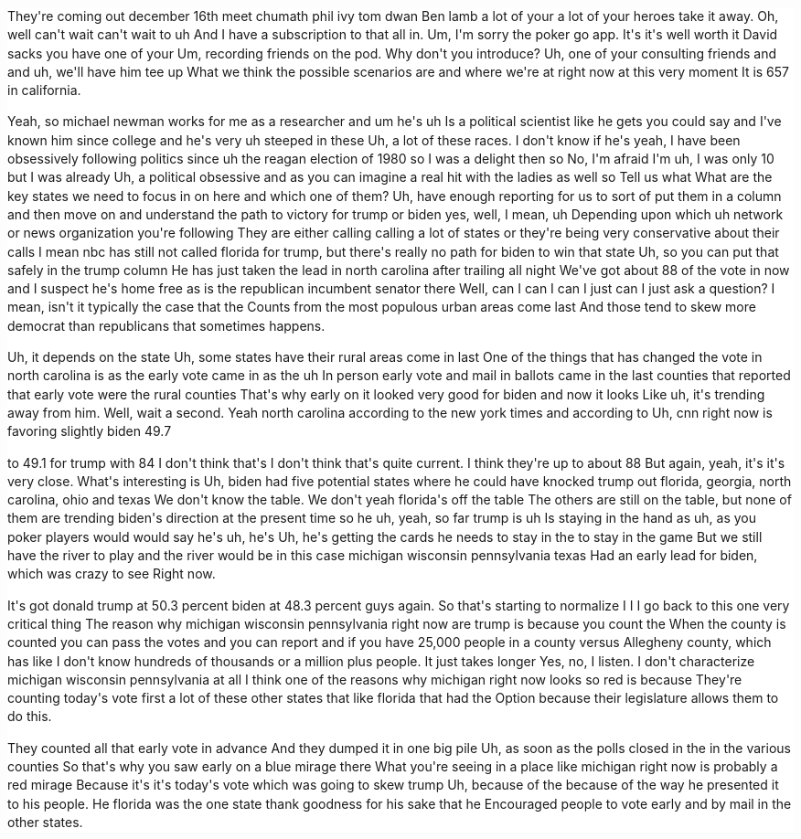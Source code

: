 They're coming out december 16th meet chumath phil ivy tom dwan Ben lamb a lot of your a lot of your heroes take it away. Oh, well can't wait can't wait to uh And I have a subscription to that all in. Um, I'm sorry the poker go app. It's it's well worth it David sacks you have one of your Um, recording friends on the pod. Why don't you introduce? Uh, one of your consulting friends and and uh, we'll have him tee up What we think the possible scenarios are and where we're at right now at this very moment It is 657 in california.

Yeah, so michael newman works for me as a researcher and um he's uh Is a political scientist like he gets you could say and I've known him since college and he's very uh steeped in these Uh, a lot of these races. I don't know if he's yeah, I have been obsessively following politics since uh the reagan election of 1980 so I was a delight then so No, I'm afraid I'm uh, I was only 10 but I was already Uh, a political obsessive and as you can imagine a real hit with the ladies as well so Tell us what What are the key states we need to focus in on here and which one of them? Uh, have enough reporting for us to sort of put them in a column and then move on and understand the path to victory for trump or biden yes, well, I mean, uh Depending upon which uh network or news organization you're following They are either calling calling a lot of states or they're being very conservative about their calls I mean nbc has still not called florida for trump, but there's really no path for biden to win that state Uh, so you can put that safely in the trump column He has just taken the lead in north carolina after trailing all night We've got about 88 of the vote in now and I suspect he's home free as is the republican incumbent senator there Well, can I can I can I just can I just ask a question? I mean, isn't it typically the case that the Counts from the most populous urban areas come last And those tend to skew more democrat than republicans that sometimes happens.

Uh, it depends on the state Uh, some states have their rural areas come in last One of the things that has changed the vote in north carolina is as the early vote came in as the uh In person early vote and mail in ballots came in the last counties that reported that early vote were the rural counties That's why early on it looked very good for biden and now it looks Like uh, it's trending away from him. Well, wait a second. Yeah north carolina according to the new york times and according to Uh, cnn right now is favoring slightly biden 49.7

to 49.1 for trump with 84 I don't think that's I don't think that's quite current. I think they're up to about 88 But again, yeah, it's it's very close. What's interesting is Uh, biden had five potential states where he could have knocked trump out florida, georgia, north carolina, ohio and texas We don't know the table. We don't yeah florida's off the table The others are still on the table, but none of them are trending biden's direction at the present time so he uh, yeah, so far trump is uh Is staying in the hand as uh, as you poker players would would say he's uh, he's Uh, he's getting the cards he needs to stay in the to stay in the game But we still have the river to play and the river would be in this case michigan wisconsin pennsylvania texas Had an early lead for biden, which was crazy to see Right now.

It's got donald trump at 50.3 percent biden at 48.3 percent guys again. So that's starting to normalize I I I go back to this one very critical thing The reason why michigan wisconsin pennsylvania right now are trump is because you count the When the county is counted you can pass the votes and you can report and if you have 25,000 people in a county versus Allegheny county, which has like I don't know hundreds of thousands or a million plus people. It just takes longer Yes, no, I listen. I don't characterize michigan wisconsin pennsylvania at all I think one of the reasons why michigan right now looks so red is because They're counting today's vote first a lot of these other states that like florida that had the Option because their legislature allows them to do this.

They counted all that early vote in advance And they dumped it in one big pile Uh, as soon as the polls closed in the in the various counties So that's why you saw early on a blue mirage there What you're seeing in a place like michigan right now is probably a red mirage Because it's it's today's vote which was going to skew trump Uh, because of the because of the way he presented it to his people. He florida was the one state thank goodness for his sake that he Encouraged people to vote early and by mail in the other states.
